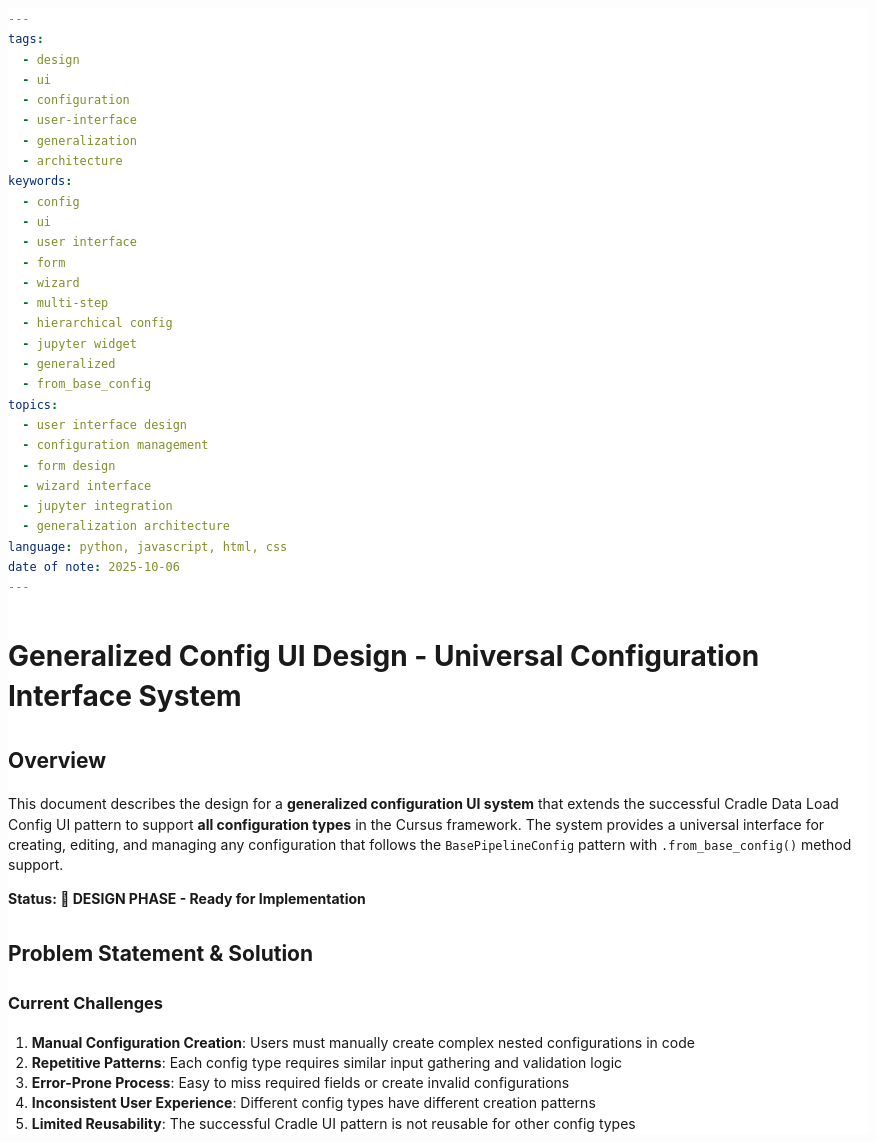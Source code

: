 ```yaml
---
tags:
  - design
  - ui
  - configuration
  - user-interface
  - generalization
  - architecture
keywords:
  - config
  - ui
  - user interface
  - form
  - wizard
  - multi-step
  - hierarchical config
  - jupyter widget
  - generalized
  - from_base_config
topics:
  - user interface design
  - configuration management
  - form design
  - wizard interface
  - jupyter integration
  - generalization architecture
language: python, javascript, html, css
date of note: 2025-10-06
---
```


# Generalized Config UI Design - Universal Configuration Interface System

## Overview

This document describes the design for a **generalized configuration UI system** that extends the successful Cradle Data Load Config UI pattern to support **all configuration types** in the Cursus framework. The system provides a universal interface for creating, editing, and managing any configuration that follows the `BasePipelineConfig` pattern with `.from_base_config()` method support.

**Status: 🎯 DESIGN PHASE - Ready for Implementation**

## Problem Statement & Solution

### Current Challenges
1. **Manual Configuration Creation**: Users must manually create complex nested configurations in code
2. **Repetitive Patterns**: Each config type requires similar input gathering and validation logic
3. **Error-Prone Process**: Easy to miss required fields or create invalid configurations
4. **Inconsistent User Experience**: Different config types have different creation patterns
5. **Limited Reusability**: The successful Cradle UI pattern is not reusable for other config types

